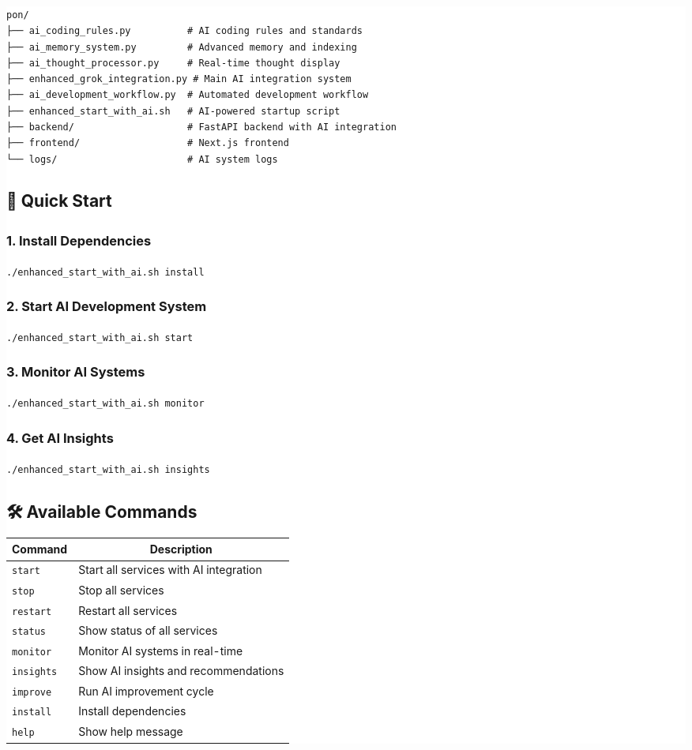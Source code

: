 ```
pon/
├── ai_coding_rules.py          # AI coding rules and standards
├── ai_memory_system.py         # Advanced memory and indexing
├── ai_thought_processor.py     # Real-time thought display
├── enhanced_grok_integration.py # Main AI integration system
├── ai_development_workflow.py  # Automated development workflow
├── enhanced_start_with_ai.sh   # AI-powered startup script
├── backend/                    # FastAPI backend with AI integration
├── frontend/                   # Next.js frontend
└── logs/                       # AI system logs
```

## 🚀 Quick Start

### 1. Install Dependencies
```bash
./enhanced_start_with_ai.sh install
```

### 2. Start AI Development System
```bash
./enhanced_start_with_ai.sh start
```

### 3. Monitor AI Systems
```bash
./enhanced_start_with_ai.sh monitor
```

### 4. Get AI Insights
```bash
./enhanced_start_with_ai.sh insights
```

## 🛠️ Available Commands

| Command | Description |
|---------|-------------|
| `start` | Start all services with AI integration |
| `stop` | Stop all services |
| `restart` | Restart all services |
| `status` | Show status of all services |
| `monitor` | Monitor AI systems in real-time |
| `insights` | Show AI insights and recommendations |
| `improve` | Run AI improvement cycle |
| `install` | Install dependencies |
| `help` | Show help message |
